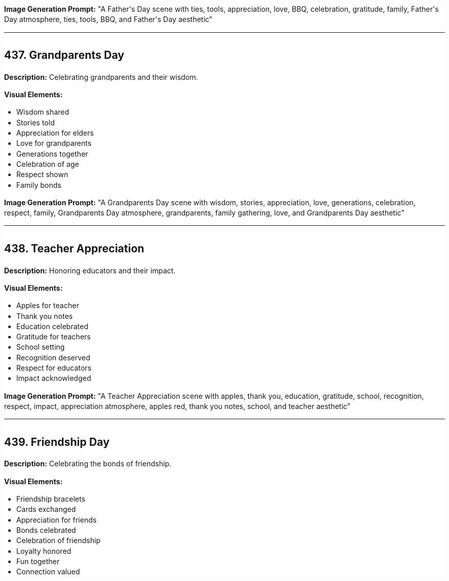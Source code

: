 **Image Generation Prompt:**
"A Father's Day scene with ties, tools, appreciation, love, BBQ, celebration, gratitude, family, Father's Day atmosphere, ties, tools, BBQ, and Father's Day aesthetic"

---

## 437. Grandparents Day
**Description:** Celebrating grandparents and their wisdom.

**Visual Elements:**
- Wisdom shared
- Stories told
- Appreciation for elders
- Love for grandparents
- Generations together
- Celebration of age
- Respect shown
- Family bonds

**Image Generation Prompt:**
"A Grandparents Day scene with wisdom, stories, appreciation, love, generations, celebration, respect, family, Grandparents Day atmosphere, grandparents, family gathering, love, and Grandparents Day aesthetic"

---

## 438. Teacher Appreciation
**Description:** Honoring educators and their impact.

**Visual Elements:**
- Apples for teacher
- Thank you notes
- Education celebrated
- Gratitude for teachers
- School setting
- Recognition deserved
- Respect for educators
- Impact acknowledged

**Image Generation Prompt:**
"A Teacher Appreciation scene with apples, thank you, education, gratitude, school, recognition, respect, impact, appreciation atmosphere, apples red, thank you notes, school, and teacher aesthetic"

---

## 439. Friendship Day
**Description:** Celebrating the bonds of friendship.

**Visual Elements:**
- Friendship bracelets
- Cards exchanged
- Appreciation for friends
- Bonds celebrated
- Celebration of friendship
- Loyalty honored
- Fun together
- Connection valued

